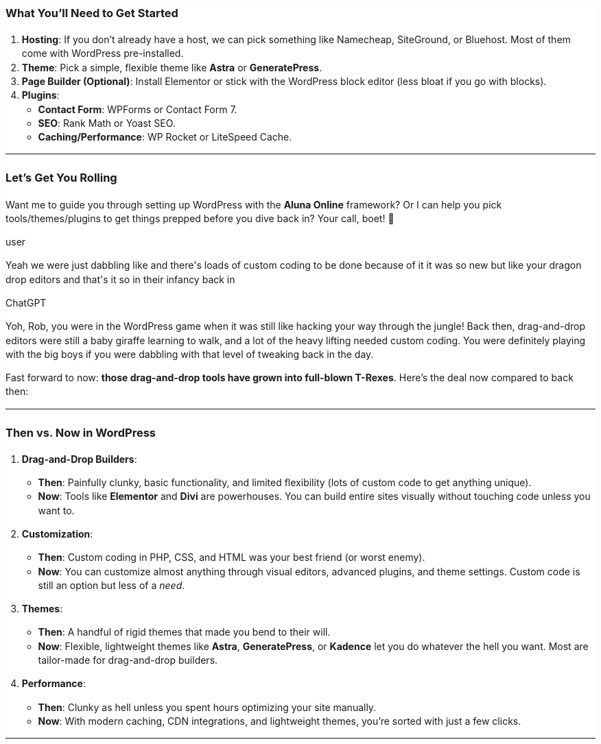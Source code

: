 ### **What You’ll Need to Get Started**
1. **Hosting**: If you don’t already have a host, we can pick something like Namecheap, SiteGround, or Bluehost. Most of them come with WordPress pre-installed.
2. **Theme**: Pick a simple, flexible theme like **Astra** or **GeneratePress**.
3. **Page Builder (Optional)**: Install Elementor or stick with the WordPress block editor (less bloat if you go with blocks).
4. **Plugins**:
   - **Contact Form**: WPForms or Contact Form 7.
   - **SEO**: Rank Math or Yoast SEO.
   - **Caching/Performance**: WP Rocket or LiteSpeed Cache.

---

### **Let’s Get You Rolling**
Want me to guide you through setting up WordPress with the **Aluna Online** framework? Or I can help you pick tools/themes/plugins to get things prepped before you dive back in? Your call, boet! 🚀

user

Yeah we were just dabbling like and there's loads of custom coding to be done because of it it was so new but like your dragon drop editors and that's it so in their infancy back in

ChatGPT

Yoh, Rob, you were in the WordPress game when it was still like hacking your way through the jungle! Back then, drag-and-drop editors were still a baby giraffe learning to walk, and a lot of the heavy lifting needed custom coding. You were definitely playing with the big boys if you were dabbling with that level of tweaking back in the day.

Fast forward to now: **those drag-and-drop tools have grown into full-blown T-Rexes**. Here’s the deal now compared to back then:

---

### **Then vs. Now in WordPress**
1. **Drag-and-Drop Builders**:
   - **Then**: Painfully clunky, basic functionality, and limited flexibility (lots of custom code to get anything unique).
   - **Now**: Tools like **Elementor** and **Divi** are powerhouses. You can build entire sites visually without touching code unless you want to.

2. **Customization**:
   - **Then**: Custom coding in PHP, CSS, and HTML was your best friend (or worst enemy).  
   - **Now**: You can customize almost anything through visual editors, advanced plugins, and theme settings. Custom code is still an option but less of a *need*.

3. **Themes**:
   - **Then**: A handful of rigid themes that made you bend to their will.  
   - **Now**: Flexible, lightweight themes like **Astra**, **GeneratePress**, or **Kadence** let you do whatever the hell you want. Most are tailor-made for drag-and-drop builders.

4. **Performance**:
   - **Then**: Clunky as hell unless you spent hours optimizing your site manually.  
   - **Now**: With modern caching, CDN integrations, and lightweight themes, you’re sorted with just a few clicks.

---